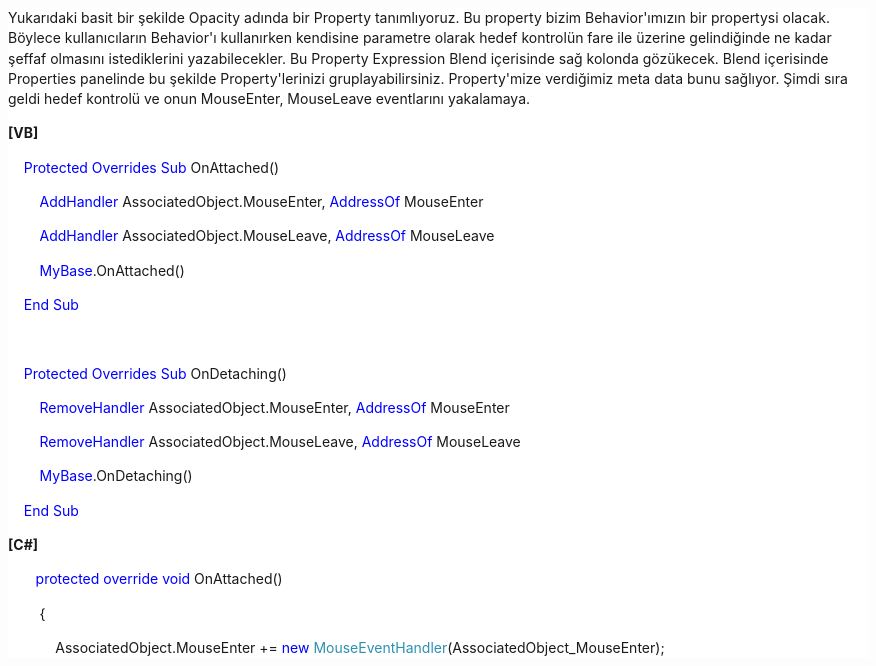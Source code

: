 Yukarıdaki basit bir şekilde Opacity adında bir Property tanımlıyoruz.
Bu property bizim Behavior'ımızın bir propertysi olacak. Böylece
kullanıcıların Behavior'ı kullanırken kendisine parametre olarak hedef
kontrolün fare ile üzerine gelindiğinde ne kadar şeffaf olmasını
istediklerini yazabilecekler. Bu Property Expression Blend içerisinde
sağ kolonda gözükecek. Blend içerisinde Properties panelinde bu şekilde
Property'lerinizi gruplayabilirsiniz. Property'mize verdiğimiz meta data
bunu sağlıyor. Şimdi sıra geldi hedef kontrolü ve onun MouseEnter,
MouseLeave eventlarını yakalamaya.

**[VB]**

    <span style="color: blue;">Protected</span> <span
style="color: blue;">Overrides</span> <span
style="color: blue;">Sub</span> OnAttached()

        <span style="color: blue;">AddHandler</span>
AssociatedObject.MouseEnter, <span style="color: blue;">AddressOf</span>
MouseEnter

        <span style="color: blue;">AddHandler</span>
AssociatedObject.MouseLeave, <span style="color: blue;">AddressOf</span>
MouseLeave

        <span style="color: blue;">MyBase</span>.OnAttached()

    <span style="color: blue;">End</span> <span
style="color: blue;">Sub</span>

 

    <span style="color: blue;">Protected</span> <span
style="color: blue;">Overrides</span> <span
style="color: blue;">Sub</span> OnDetaching()

        <span style="color: blue;">RemoveHandler</span>
AssociatedObject.MouseEnter, <span style="color: blue;">AddressOf</span>
MouseEnter

        <span style="color: blue;">RemoveHandler</span>
AssociatedObject.MouseLeave, <span style="color: blue;">AddressOf</span>
MouseLeave

        <span style="color: blue;">MyBase</span>.OnDetaching()

    <span style="color: blue;">End</span> <span
style="color: blue;">Sub</span>

**[C\#]**

       <span style="color: blue;">protected</span> <span
style="color: blue;">override</span> <span
style="color: blue;">void</span> OnAttached()

        {

            AssociatedObject.MouseEnter += <span
style="color: blue;">new</span> <span
style="color: #2b91af;">MouseEventHandler</span>(AssociatedObject\_MouseEnter);
